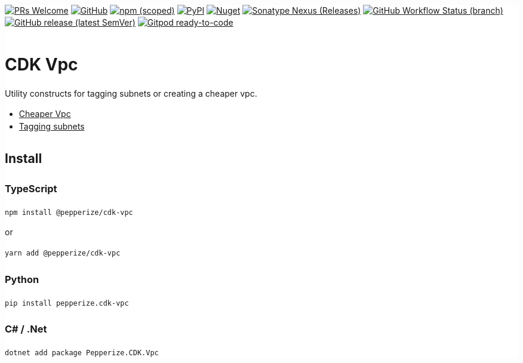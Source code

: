 [![PRs Welcome](https://img.shields.io/badge/PRs-welcome-brightgreen.svg?style=flat-square)](https://makeapullrequest.com)
[![GitHub](https://img.shields.io/github/license/pepperize/cdk-vpc?style=flat-square)](https://github.com/pepperize/cdk-vpc/blob/main/LICENSE)
[![npm (scoped)](https://img.shields.io/npm/v/@pepperize/cdk-vpc?style=flat-square)](https://www.npmjs.com/package/@pepperize/cdk-vpc)
[![PyPI](https://img.shields.io/pypi/v/pepperize.cdk-vpc?style=flat-square)](https://pypi.org/project/pepperize.cdk-vpc/)
[![Nuget](https://img.shields.io/nuget/v/Pepperize.CDK.Vpc?style=flat-square)](https://www.nuget.org/packages/Pepperize.CDK.Vpc/)
[![Sonatype Nexus (Releases)](https://img.shields.io/nexus/r/com.pepperize/cdk-vpc?server=https%3A%2F%2Fs01.oss.sonatype.org%2F&style=flat-square)](https://s01.oss.sonatype.org/content/repositories/releases/com/pepperize/cdk-vpc/)
[![GitHub Workflow Status (branch)](https://img.shields.io/github/actions/workflow/status/pepperize/cdk-vpc/release.yml?branch=main&label=release&style=flat-square)](https://github.com/pepperize/cdk-vpc/actions/workflows/release.yml)
[![GitHub release (latest SemVer)](https://img.shields.io/github/v/release/pepperize/cdk-vpc?sort=semver&style=flat-square)](https://github.com/pepperize/cdk-vpc/releases)
[![Gitpod ready-to-code](https://img.shields.io/badge/Gitpod-ready--to--code-blue?logo=gitpod&style=flat-square)](https://gitpod.io/#https://github.com/pepperize/cdk-vpc)

# CDK Vpc

Utility constructs for tagging subnets or creating a cheaper vpc.

- [Cheaper Vpc](#create-a-cheaper-vpc)
- [Tagging subnets](#tag-your-imported-subnets)

## Install

### TypeScript

```shell
npm install @pepperize/cdk-vpc
```

or

```shell
yarn add @pepperize/cdk-vpc
```

### Python

```shell
pip install pepperize.cdk-vpc
```

### C\# / .Net

```shell
dotnet add package Pepperize.CDK.Vpc
```
